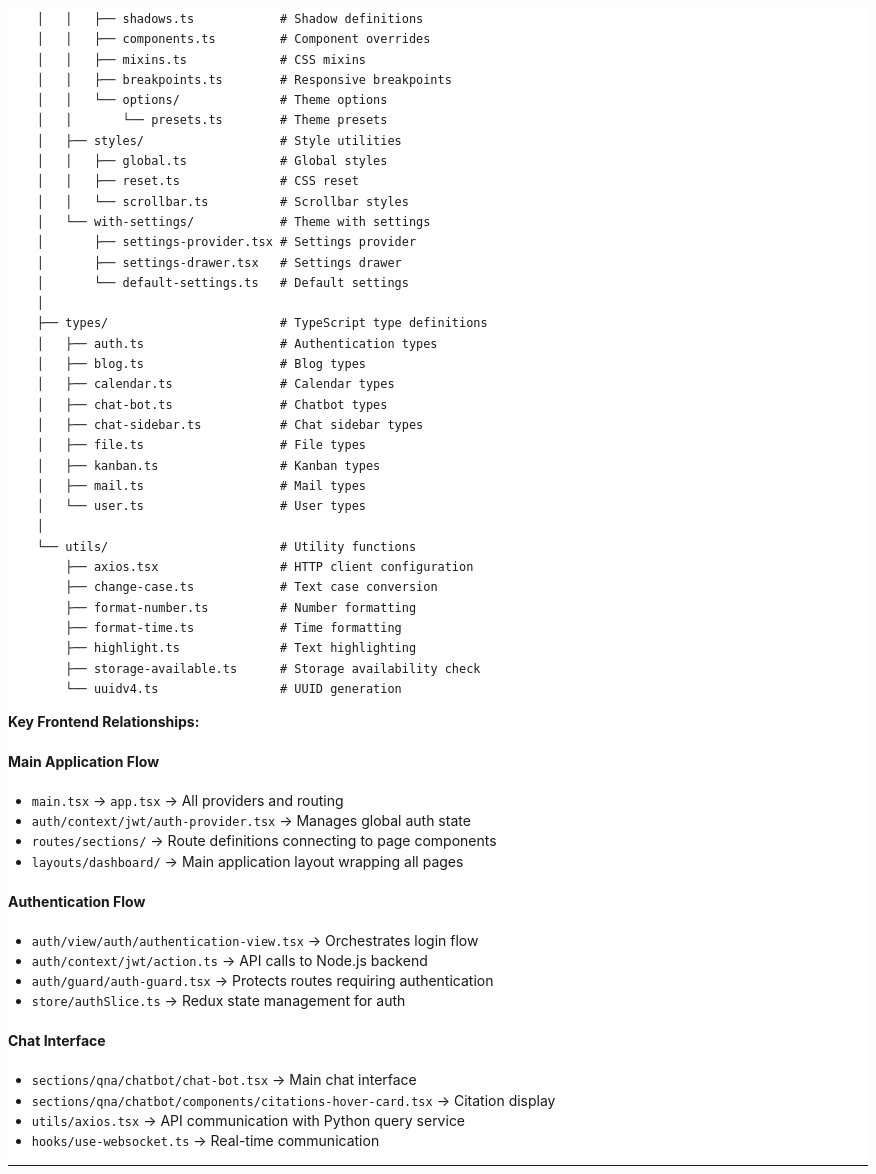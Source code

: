 ```
    │   │   ├── shadows.ts            # Shadow definitions
    │   │   ├── components.ts         # Component overrides
    │   │   ├── mixins.ts             # CSS mixins
    │   │   ├── breakpoints.ts        # Responsive breakpoints
    │   │   └── options/              # Theme options
    │   │       └── presets.ts        # Theme presets
    │   ├── styles/                   # Style utilities
    │   │   ├── global.ts             # Global styles
    │   │   ├── reset.ts              # CSS reset
    │   │   └── scrollbar.ts          # Scrollbar styles
    │   └── with-settings/            # Theme with settings
    │       ├── settings-provider.tsx # Settings provider
    │       ├── settings-drawer.tsx   # Settings drawer
    │       └── default-settings.ts   # Default settings
    │
    ├── types/                        # TypeScript type definitions
    │   ├── auth.ts                   # Authentication types
    │   ├── blog.ts                   # Blog types
    │   ├── calendar.ts               # Calendar types
    │   ├── chat-bot.ts               # Chatbot types
    │   ├── chat-sidebar.ts           # Chat sidebar types
    │   ├── file.ts                   # File types
    │   ├── kanban.ts                 # Kanban types
    │   ├── mail.ts                   # Mail types
    │   └── user.ts                   # User types
    │
    └── utils/                        # Utility functions
        ├── axios.tsx                 # HTTP client configuration
        ├── change-case.ts            # Text case conversion
        ├── format-number.ts          # Number formatting
        ├── format-time.ts            # Time formatting
        ├── highlight.ts              # Text highlighting
        ├── storage-available.ts      # Storage availability check
        └── uuidv4.ts                 # UUID generation
```

**Key Frontend Relationships:**

#### Main Application Flow
- `main.tsx` → `app.tsx` → All providers and routing
- `auth/context/jwt/auth-provider.tsx` → Manages global auth state
- `routes/sections/` → Route definitions connecting to page components
- `layouts/dashboard/` → Main application layout wrapping all pages

#### Authentication Flow
- `auth/view/auth/authentication-view.tsx` → Orchestrates login flow
- `auth/context/jwt/action.ts` → API calls to Node.js backend
- `auth/guard/auth-guard.tsx` → Protects routes requiring authentication
- `store/authSlice.ts` → Redux state management for auth

#### Chat Interface
- `sections/qna/chatbot/chat-bot.tsx` → Main chat interface
- `sections/qna/chatbot/components/citations-hover-card.tsx` → Citation display
- `utils/axios.tsx` → API communication with Python query service
- `hooks/use-websocket.ts` → Real-time communication

---